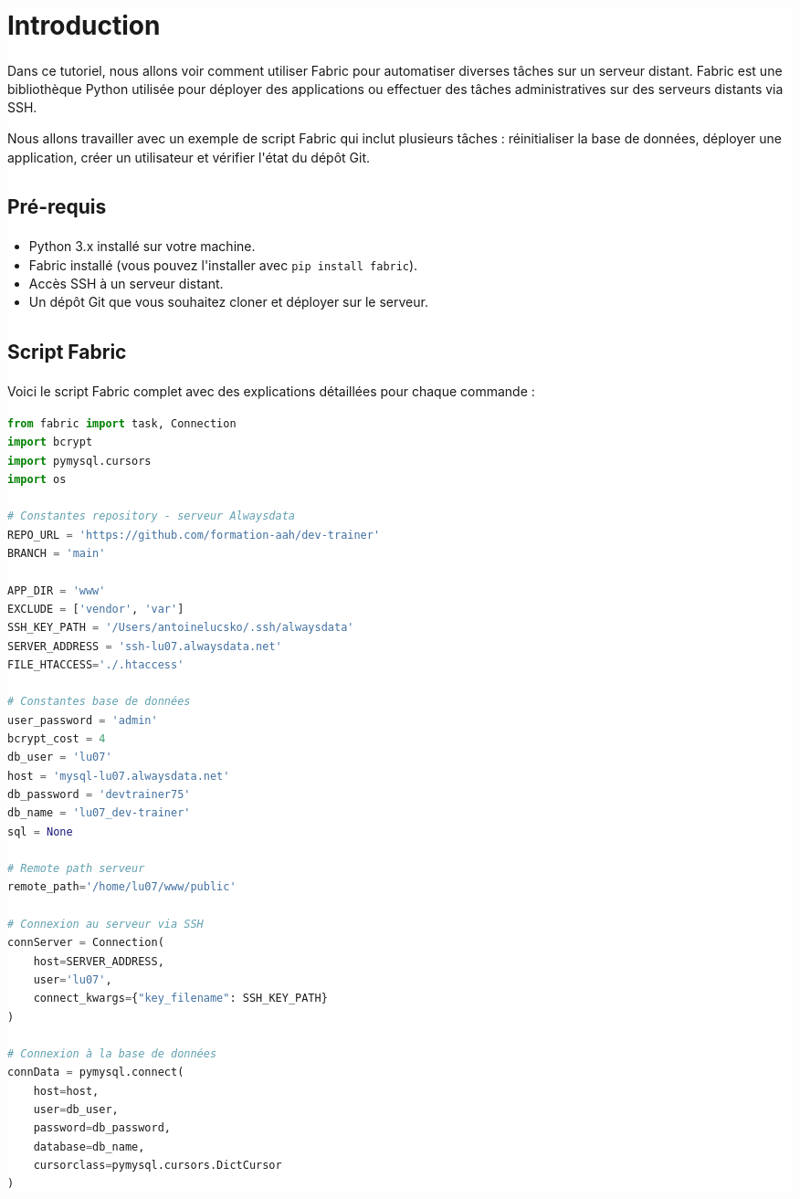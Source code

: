 # Introduction

Dans ce tutoriel, nous allons voir comment utiliser Fabric pour automatiser diverses tâches sur un serveur distant. Fabric est une bibliothèque Python utilisée pour déployer des applications ou effectuer des tâches administratives sur des serveurs distants via SSH.

Nous allons travailler avec un exemple de script Fabric qui inclut plusieurs tâches : réinitialiser la base de données, déployer une application, créer un utilisateur et vérifier l'état du dépôt Git.

## Pré-requis

- Python 3.x installé sur votre machine.
- Fabric installé (vous pouvez l'installer avec `pip install fabric`).
- Accès SSH à un serveur distant.
- Un dépôt Git que vous souhaitez cloner et déployer sur le serveur.

## Script Fabric

Voici le script Fabric complet avec des explications détaillées pour chaque commande :

```python
from fabric import task, Connection
import bcrypt
import pymysql.cursors
import os 

# Constantes repository - serveur Alwaysdata
REPO_URL = 'https://github.com/formation-aah/dev-trainer'
BRANCH = 'main'

APP_DIR = 'www'
EXCLUDE = ['vendor', 'var']
SSH_KEY_PATH = '/Users/antoinelucsko/.ssh/alwaysdata'
SERVER_ADDRESS = 'ssh-lu07.alwaysdata.net'
FILE_HTACCESS='./.htaccess'

# Constantes base de données
user_password = 'admin'
bcrypt_cost = 4
db_user = 'lu07'
host = 'mysql-lu07.alwaysdata.net'
db_password = 'devtrainer75'
db_name = 'lu07_dev-trainer'
sql = None

# Remote path serveur
remote_path='/home/lu07/www/public'

# Connexion au serveur via SSH
connServer = Connection(  
    host=SERVER_ADDRESS,
    user='lu07',
    connect_kwargs={"key_filename": SSH_KEY_PATH}
)

# Connexion à la base de données
connData = pymysql.connect(
    host=host, 
    user=db_user, 
    password=db_password, 
    database=db_name, 
    cursorclass=pymysql.cursors.DictCursor
)
```